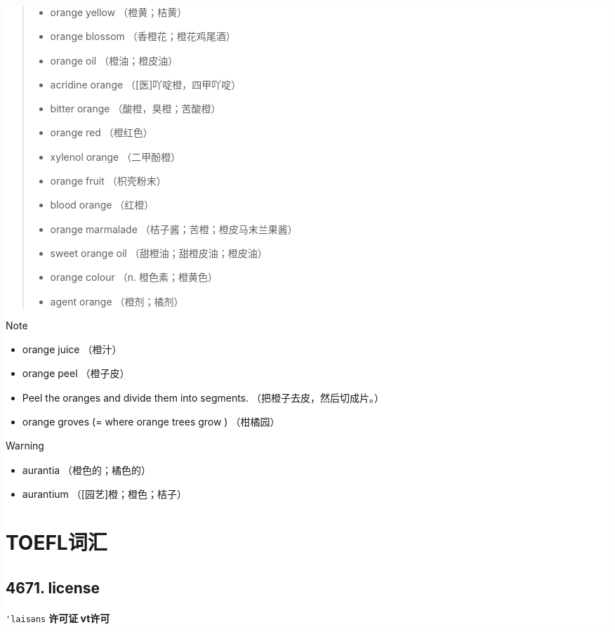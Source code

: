 > - orange yellow （橙黄；桔黄）
>
> - orange blossom （香橙花；橙花鸡尾酒）
>
> - orange oil （橙油；橙皮油）
>
> - acridine orange （[医]吖啶橙，四甲吖啶）
>
> - bitter orange （酸橙，臭橙；苦酸橙）
>
> - orange red （橙红色）
>
> - xylenol orange （二甲酚橙）
>
> - orange fruit （枳壳粉末）
>
> - blood orange （红橙）
>
> - orange marmalade （桔子酱；苦橙；橙皮马末兰果酱）
>
> - sweet orange oil （甜橙油；甜橙皮油；橙皮油）
>
> - orange colour （n. 橙色素；橙黄色）
>
> - agent orange （橙剂；橘剂）
>

> [!NOTE]
>
> - orange juice （橙汁）
>
> - orange peel （橙子皮）
>
> - Peel the oranges and divide them into segments. （把橙子去皮，然后切成片。）
>
> - orange groves (= where orange trees grow ) （柑橘园）
>

> [!WARNING]
>
> - aurantia （橙色的；橘色的）
>
> - aurantium （[园艺]橙；橙色；桔子）
>

# TOEFL词汇

## 4671. license

`'laisəns`  **许可证 vt许可**
